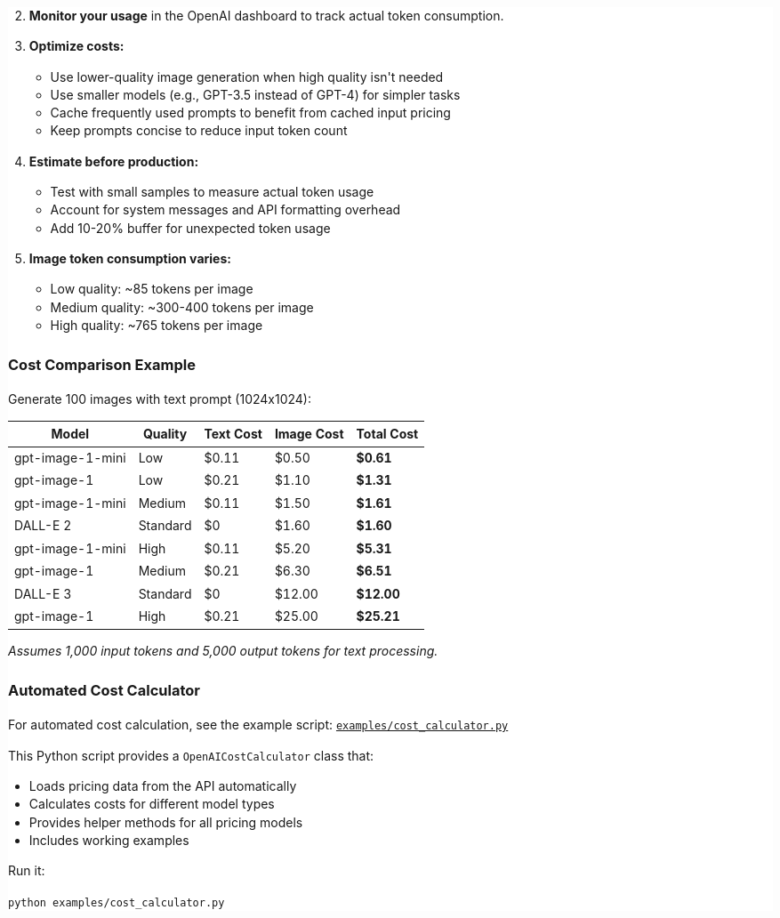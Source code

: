 2. **Monitor your usage** in the OpenAI dashboard to track actual token consumption.

3. **Optimize costs:**
   - Use lower-quality image generation when high quality isn't needed
   - Use smaller models (e.g., GPT-3.5 instead of GPT-4) for simpler tasks
   - Cache frequently used prompts to benefit from cached input pricing
   - Keep prompts concise to reduce input token count

4. **Estimate before production:**
   - Test with small samples to measure actual token usage
   - Account for system messages and API formatting overhead
   - Add 10-20% buffer for unexpected token usage

5. **Image token consumption varies:**
   - Low quality: ~85 tokens per image
   - Medium quality: ~300-400 tokens per image
   - High quality: ~765 tokens per image

### Cost Comparison Example

Generate 100 images with text prompt (1024x1024):

| Model | Quality | Text Cost | Image Cost | Total Cost |
|-------|---------|-----------|------------|------------|
| gpt-image-1-mini | Low | $0.11 | $0.50 | **$0.61** |
| gpt-image-1 | Low | $0.21 | $1.10 | **$1.31** |
| gpt-image-1-mini | Medium | $0.11 | $1.50 | **$1.61** |
| DALL-E 2 | Standard | $0 | $1.60 | **$1.60** |
| gpt-image-1-mini | High | $0.11 | $5.20 | **$5.31** |
| gpt-image-1 | Medium | $0.21 | $6.30 | **$6.51** |
| DALL-E 3 | Standard | $0 | $12.00 | **$12.00** |
| gpt-image-1 | High | $0.21 | $25.00 | **$25.21** |

*Assumes 1,000 input tokens and 5,000 output tokens for text processing.*

### Automated Cost Calculator

For automated cost calculation, see the example script: [`examples/cost_calculator.py`](examples/cost_calculator.py)

This Python script provides a `OpenAICostCalculator` class that:
- Loads pricing data from the API automatically
- Calculates costs for different model types
- Provides helper methods for all pricing models
- Includes working examples

Run it:
```bash
python examples/cost_calculator.py
```
